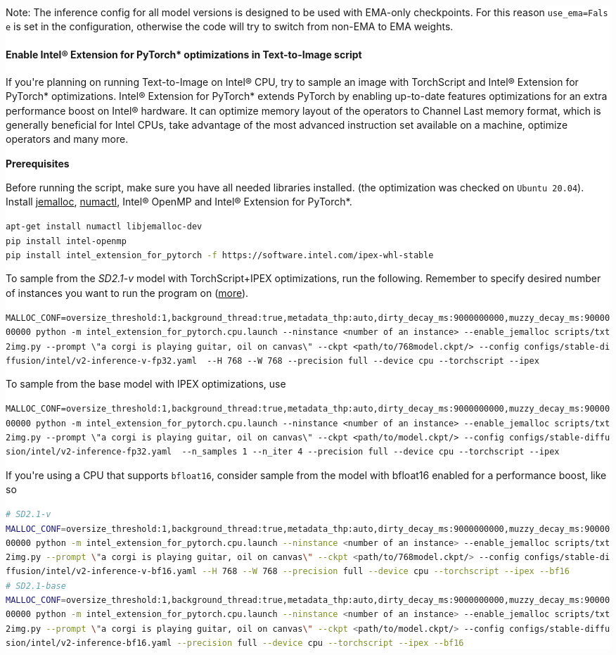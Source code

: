 Note: The inference config for all model versions is designed to be used with EMA-only checkpoints. 
For this reason `use_ema=False` is set in the configuration, otherwise the code will try to switch from
non-EMA to EMA weights. 

#### Enable Intel® Extension for PyTorch* optimizations in Text-to-Image script

If you're planning on running Text-to-Image on Intel® CPU, try to sample an image with TorchScript and Intel® Extension for PyTorch* optimizations. Intel® Extension for PyTorch* extends PyTorch by enabling up-to-date features optimizations for an extra performance boost on Intel® hardware. It can optimize memory layout of the operators to Channel Last memory format, which is generally beneficial for Intel CPUs, take advantage of the most advanced instruction set available on a machine, optimize operators and many more.

**Prerequisites**

Before running the script, make sure you have all needed libraries installed. (the optimization was checked on `Ubuntu 20.04`). Install [jemalloc](https://github.com/jemalloc/jemalloc), [numactl](https://linux.die.net/man/8/numactl), Intel® OpenMP and Intel® Extension for PyTorch*.

```bash
apt-get install numactl libjemalloc-dev
pip install intel-openmp
pip install intel_extension_for_pytorch -f https://software.intel.com/ipex-whl-stable
```

To sample from the _SD2.1-v_ model with TorchScript+IPEX optimizations, run the following. Remember to specify desired number of instances you want to run the program on ([more](https://github.com/intel/intel-extension-for-pytorch/blob/master/intel_extension_for_pytorch/cpu/launch.py#L48)).

```
MALLOC_CONF=oversize_threshold:1,background_thread:true,metadata_thp:auto,dirty_decay_ms:9000000000,muzzy_decay_ms:9000000000 python -m intel_extension_for_pytorch.cpu.launch --ninstance <number of an instance> --enable_jemalloc scripts/txt2img.py --prompt \"a corgi is playing guitar, oil on canvas\" --ckpt <path/to/768model.ckpt/> --config configs/stable-diffusion/intel/v2-inference-v-fp32.yaml  --H 768 --W 768 --precision full --device cpu --torchscript --ipex
```

To sample from the base model with IPEX optimizations, use

```
MALLOC_CONF=oversize_threshold:1,background_thread:true,metadata_thp:auto,dirty_decay_ms:9000000000,muzzy_decay_ms:9000000000 python -m intel_extension_for_pytorch.cpu.launch --ninstance <number of an instance> --enable_jemalloc scripts/txt2img.py --prompt \"a corgi is playing guitar, oil on canvas\" --ckpt <path/to/model.ckpt/> --config configs/stable-diffusion/intel/v2-inference-fp32.yaml  --n_samples 1 --n_iter 4 --precision full --device cpu --torchscript --ipex
```

If you're using a CPU that supports `bfloat16`, consider sample from the model with bfloat16 enabled for a performance boost, like so

```bash
# SD2.1-v
MALLOC_CONF=oversize_threshold:1,background_thread:true,metadata_thp:auto,dirty_decay_ms:9000000000,muzzy_decay_ms:9000000000 python -m intel_extension_for_pytorch.cpu.launch --ninstance <number of an instance> --enable_jemalloc scripts/txt2img.py --prompt \"a corgi is playing guitar, oil on canvas\" --ckpt <path/to/768model.ckpt/> --config configs/stable-diffusion/intel/v2-inference-v-bf16.yaml --H 768 --W 768 --precision full --device cpu --torchscript --ipex --bf16
# SD2.1-base
MALLOC_CONF=oversize_threshold:1,background_thread:true,metadata_thp:auto,dirty_decay_ms:9000000000,muzzy_decay_ms:9000000000 python -m intel_extension_for_pytorch.cpu.launch --ninstance <number of an instance> --enable_jemalloc scripts/txt2img.py --prompt \"a corgi is playing guitar, oil on canvas\" --ckpt <path/to/model.ckpt/> --config configs/stable-diffusion/intel/v2-inference-bf16.yaml --precision full --device cpu --torchscript --ipex --bf16
```
